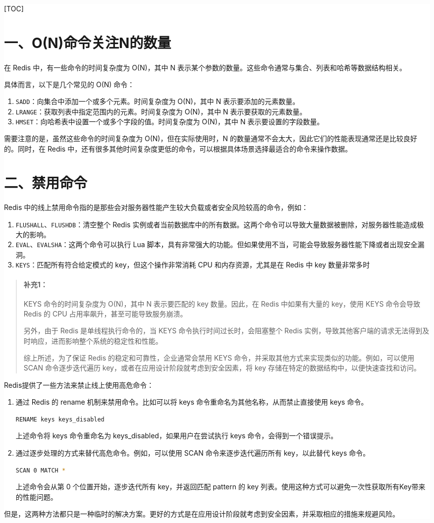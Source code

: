 [TOC]



# 一、O(N)命令关注N的数量

在 Redis 中，有一些命令的时间复杂度为 O(N)，其中 N 表示某个参数的数量。这些命令通常与集合、列表和哈希等数据结构相关。

具体而言，以下是几个常见的 O(N) 命令：

1. `SADD`：向集合中添加一个或多个元素。时间复杂度为 O(N)，其中 N 表示要添加的元素数量。
2. `LRANGE`：获取列表中指定范围内的元素。时间复杂度为 O(N)，其中 N 表示要获取的元素数量。
3. `HMSET`：向哈希表中设置一个或多个字段的值。时间复杂度为 O(N)，其中 N 表示要设置的字段数量。

需要注意的是，虽然这些命令的时间复杂度为 O(N)，但在实际使用时，N 的数量通常不会太大，因此它们的性能表现通常还是比较良好的。同时，在 Redis 中，还有很多其他时间复杂度更低的命令，可以根据具体场景选择最适合的命令来操作数据。



# 二、禁用命令

Redis 中的线上禁用命令指的是那些会对服务器性能产生较大负载或者安全风险较高的命令，例如：

1. `FLUSHALL`、`FLUSHDB`：清空整个 Redis 实例或者当前数据库中的所有数据。这两个命令可以导致大量数据被删除，对服务器性能造成极大的影响。
2. `EVAL`、`EVALSHA`：这两个命令可以执行 Lua 脚本，具有非常强大的功能。但如果使用不当，可能会导致服务器性能下降或者出现安全漏洞。
3. `KEYS`：匹配所有符合给定模式的 key，但这个操作非常消耗 CPU 和内存资源，尤其是在 Redis 中 key 数量非常多时

> #### 补充1：
>
> KEYS 命令的时间复杂度为 O(N)，其中 N 表示要匹配的 key 数量。因此，在 Redis 中如果有大量的 key，使用 KEYS 命令会导致 Redis 的 CPU 占用率飙升，甚至可能导致服务崩溃。
>
> 另外，由于 Redis 是单线程执行命令的，当 KEYS 命令执行时间过长时，会阻塞整个 Redis 实例，导致其他客户端的请求无法得到及时响应，进而影响整个系统的稳定性和性能。
>
> 综上所述，为了保证 Redis 的稳定和可靠性，企业通常会禁用 KEYS 命令，并采取其他方式来实现类似的功能。例如，可以使用 SCAN 命令逐步迭代遍历 key，或者在应用设计阶段就考虑到安全因素，将 key 存储在特定的数据结构中，以便快速查找和访问。

Redis提供了一些方法来禁止线上使用高危命令：

1. 通过 Redis 的 rename 机制来禁用命令。比如可以将 keys 命令重命名为其他名称，从而禁止直接使用 keys 命令。

   ```sh
   RENAME keys keys_disabled
   ```

   上述命令将 keys 命令重命名为 keys_disabled，如果用户在尝试执行 keys 命令，会得到一个错误提示。

2. 通过逐步处理的方式来替代高危命令。例如，可以使用 SCAN 命令来逐步迭代遍历所有 key，以此替代 keys 命令。

   ```sh
   SCAN 0 MATCH *
   ```

   上述命令会从第 0 个位置开始，逐步迭代所有 key，并返回匹配 pattern 的 key 列表。使用这种方式可以避免一次性获取所有Key带来的性能问题。

但是，这两种方法都只是一种临时的解决方案。更好的方式是在应用设计阶段就考虑到安全因素，并采取相应的措施来规避风险。


